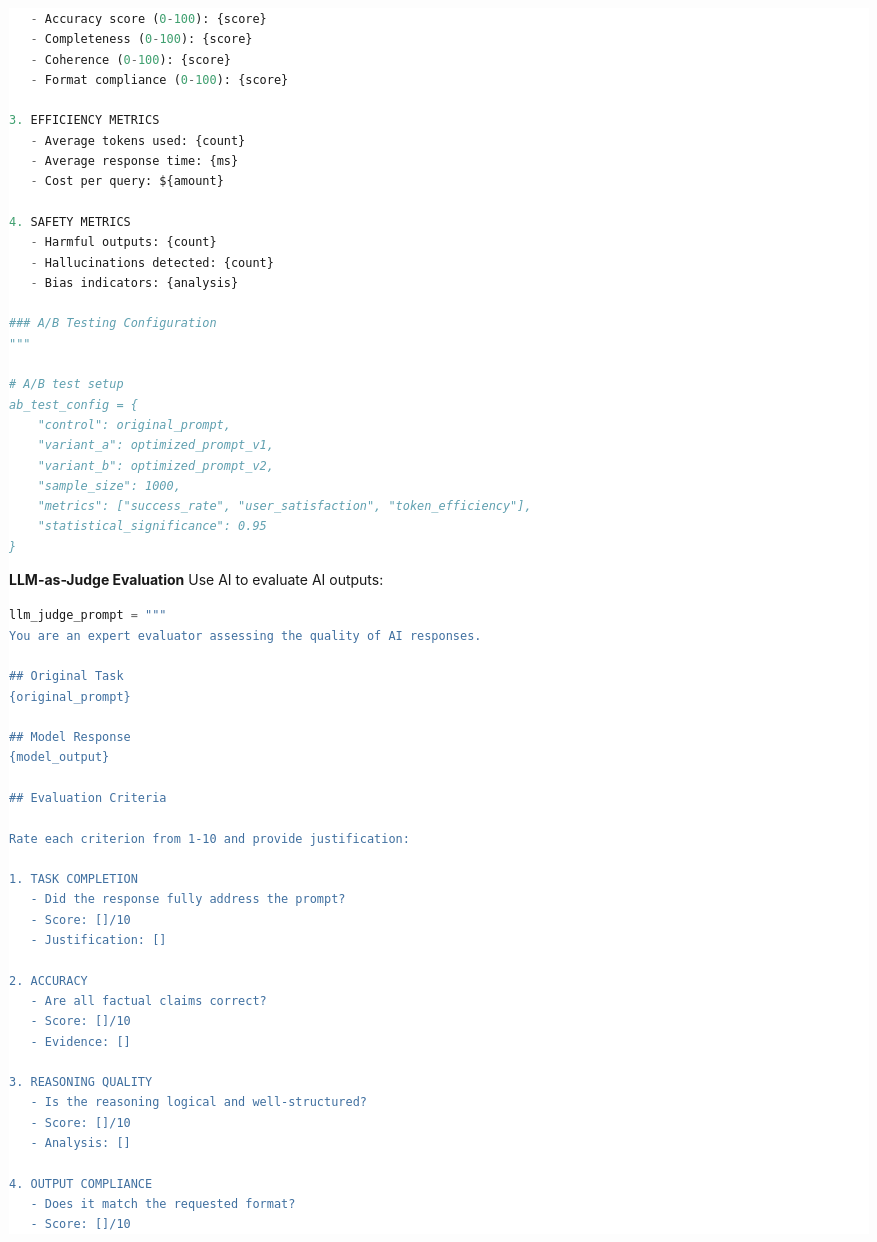 ```python
   - Accuracy score (0-100): {score}
   - Completeness (0-100): {score}
   - Coherence (0-100): {score}
   - Format compliance (0-100): {score}

3. EFFICIENCY METRICS
   - Average tokens used: {count}
   - Average response time: {ms}
   - Cost per query: ${amount}

4. SAFETY METRICS
   - Harmful outputs: {count}
   - Hallucinations detected: {count}
   - Bias indicators: {analysis}

### A/B Testing Configuration
"""

# A/B test setup
ab_test_config = {
    "control": original_prompt,
    "variant_a": optimized_prompt_v1,
    "variant_b": optimized_prompt_v2,
    "sample_size": 1000,
    "metrics": ["success_rate", "user_satisfaction", "token_efficiency"],
    "statistical_significance": 0.95
}
```

**LLM-as-Judge Evaluation**
Use AI to evaluate AI outputs:

```python
llm_judge_prompt = """
You are an expert evaluator assessing the quality of AI responses.

## Original Task
{original_prompt}

## Model Response
{model_output}

## Evaluation Criteria

Rate each criterion from 1-10 and provide justification:

1. TASK COMPLETION
   - Did the response fully address the prompt?
   - Score: []/10
   - Justification: []

2. ACCURACY
   - Are all factual claims correct?
   - Score: []/10
   - Evidence: []

3. REASONING QUALITY
   - Is the reasoning logical and well-structured?
   - Score: []/10
   - Analysis: []

4. OUTPUT COMPLIANCE
   - Does it match the requested format?
   - Score: []/10
```